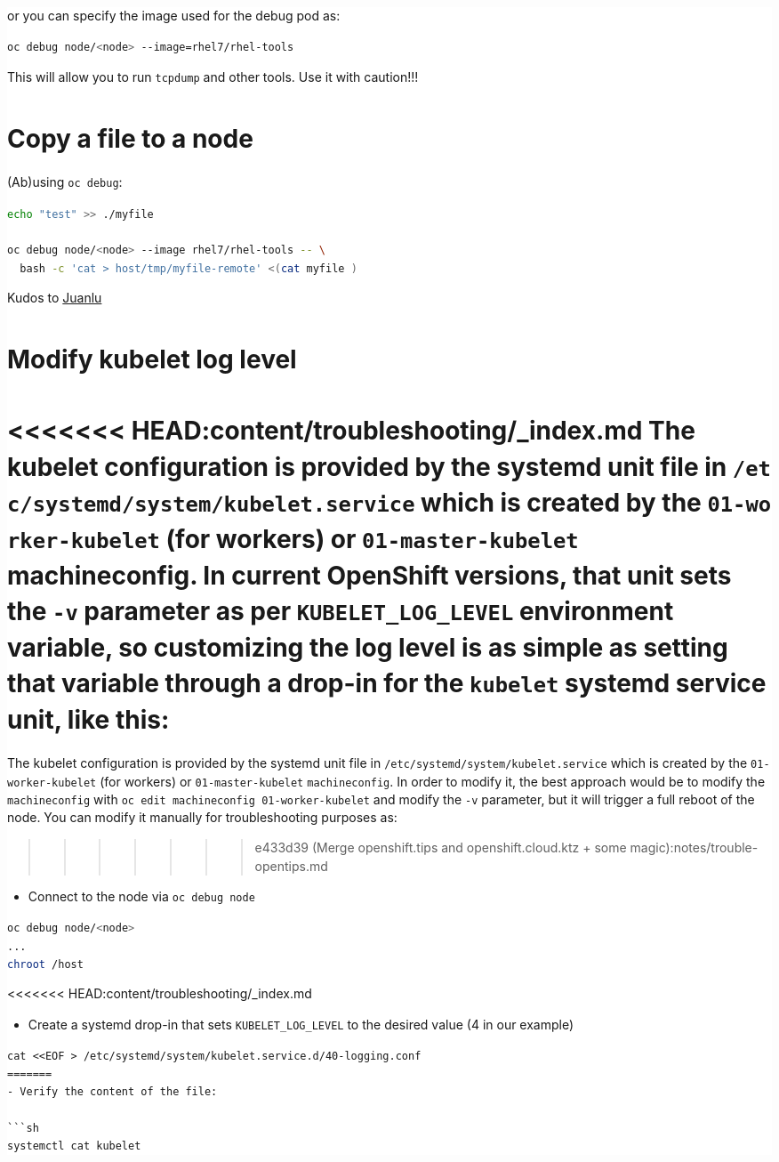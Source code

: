or you can specify the image used for the debug pod as:

```sh
oc debug node/<node> --image=rhel7/rhel-tools
```

This will allow you to run `tcpdump` and other tools. Use it with caution!!!

# Copy a file to a node

(Ab)using `oc debug`:

```sh
echo "test" >> ./myfile

oc debug node/<node> --image rhel7/rhel-tools -- \
  bash -c 'cat > host/tmp/myfile-remote' <(cat myfile )
```

Kudos to [Juanlu](https://github.com/juanluisvaladas)

# Modify kubelet log level

<<<<<<< HEAD:content/troubleshooting/_index.md
The kubelet configuration is provided by the systemd unit file in `/etc/systemd/system/kubelet.service` which is created by the `01-worker-kubelet` (for workers) or `01-master-kubelet` machineconfig. In current OpenShift versions, that unit sets the `-v` parameter as per `KUBELET_LOG_LEVEL` environment variable, so customizing the log level is as simple as setting that variable through a drop-in for the `kubelet` systemd service unit, like this:
=======
The kubelet configuration is provided by the systemd unit file in `/etc/systemd/system/kubelet.service` which is created by the `01-worker-kubelet` (for workers) or `01-master-kubelet` `machineconfig`. In order to modify it, the best
approach would be to modify the `machineconfig` with `oc edit machineconfig 01-worker-kubelet` and modify the `-v` parameter, but it will trigger a full reboot of the node. You can modify it manually for troubleshooting purposes as:
>>>>>>> e433d39 (Merge openshift.tips and openshift.cloud.ktz + some magic):notes/trouble-opentips.md

- Connect to the node via `oc debug node`

```sh
oc debug node/<node>
...
chroot /host
```

<<<<<<< HEAD:content/troubleshooting/_index.md
- Create a systemd drop-in that sets `KUBELET_LOG_LEVEL` to the desired value (4 in our example)

```
cat <<EOF > /etc/systemd/system/kubelet.service.d/40-logging.conf
=======
- Verify the content of the file:

```sh
systemctl cat kubelet
```
